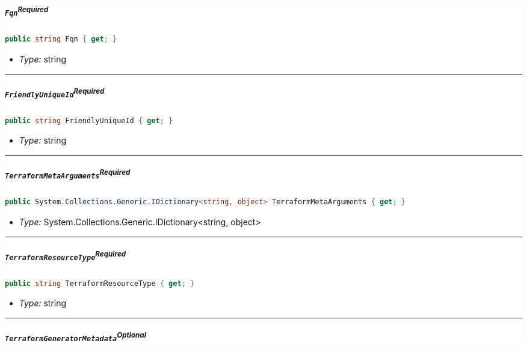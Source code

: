 ##### `Fqn`<sup>Required</sup> <a name="Fqn" id="rhizo-co-terraform-provider-oci.dataOciComputeCloudAtCustomerCccUpgradeSchedules.DataOciComputeCloudAtCustomerCccUpgradeSchedules.property.fqn"></a>

```csharp
public string Fqn { get; }
```

- *Type:* string

---

##### `FriendlyUniqueId`<sup>Required</sup> <a name="FriendlyUniqueId" id="rhizo-co-terraform-provider-oci.dataOciComputeCloudAtCustomerCccUpgradeSchedules.DataOciComputeCloudAtCustomerCccUpgradeSchedules.property.friendlyUniqueId"></a>

```csharp
public string FriendlyUniqueId { get; }
```

- *Type:* string

---

##### `TerraformMetaArguments`<sup>Required</sup> <a name="TerraformMetaArguments" id="rhizo-co-terraform-provider-oci.dataOciComputeCloudAtCustomerCccUpgradeSchedules.DataOciComputeCloudAtCustomerCccUpgradeSchedules.property.terraformMetaArguments"></a>

```csharp
public System.Collections.Generic.IDictionary<string, object> TerraformMetaArguments { get; }
```

- *Type:* System.Collections.Generic.IDictionary<string, object>

---

##### `TerraformResourceType`<sup>Required</sup> <a name="TerraformResourceType" id="rhizo-co-terraform-provider-oci.dataOciComputeCloudAtCustomerCccUpgradeSchedules.DataOciComputeCloudAtCustomerCccUpgradeSchedules.property.terraformResourceType"></a>

```csharp
public string TerraformResourceType { get; }
```

- *Type:* string

---

##### `TerraformGeneratorMetadata`<sup>Optional</sup> <a name="TerraformGeneratorMetadata" id="rhizo-co-terraform-provider-oci.dataOciComputeCloudAtCustomerCccUpgradeSchedules.DataOciComputeCloudAtCustomerCccUpgradeSchedules.property.terraformGeneratorMetadata"></a>
